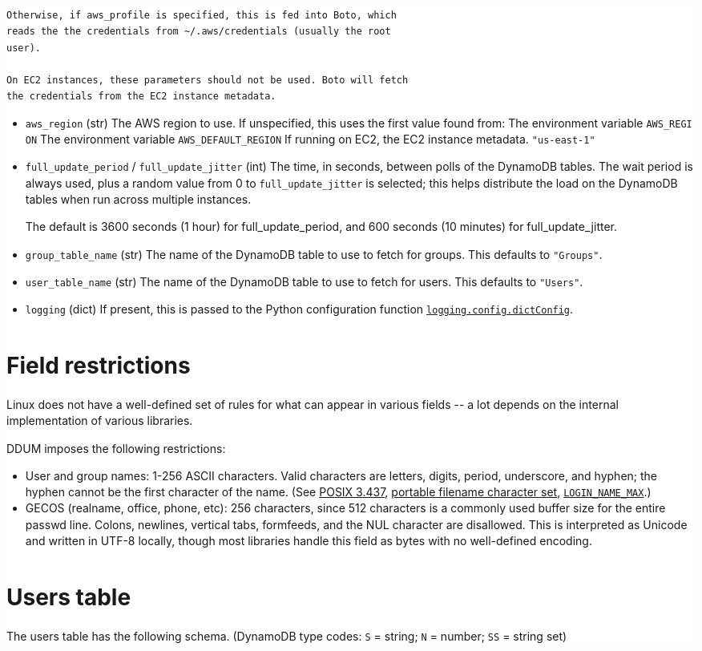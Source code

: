     Otherwise, if aws_profile is specified, this is fed into Boto, which
    reads the the credentials from ~/.aws/credentials (usually the root
    user).

    On EC2 instances, these parameters should not be used. Boto will fetch
    the credentials from the EC2 instance metadata.
* `aws_region` (str)
    The AWS region to use. If unspecified, this uses the first value found
    from:
        The environment variable `AWS_REGION`
        The environment variable `AWS_DEFAULT_REGION`
        If running on EC2, the EC2 instance metadata.
        `"us-east-1"`
* `full_update_period` / `full_update_jitter` (int)
    The time, in seconds, between polls of the DynamoDB tables. The wait
    period is always used, plus a random value from 0 to `full_update_jitter`
    is selected; this helps distribute the load on the DynamoDB tables when
    run across multiple instances.

    The default is 3600 seconds (1 hour) for full_update_period, and
    600 seconds (10 minutes) for full_update_jitter.
* `group_table_name` (str)
    The name of the DynamoDB table to use to fetch for groups. This defaults
    to `"Groups"`.
* `user_table_name` (str)
    The name of the DynamoDB table to use to fetch for users. This defaults
    to `"Users"`.
* `logging` (dict)
    If present, this is passed to the Python configuration function
    [`logging.config.dictConfig`](http://bit.ly/2JROo0t).

# Field restrictions
Linux does not have a well-defined set of rules for what can appear in various
fields -- a lot depends on the internal implementation of various libraries.

DDUM imposes the following restrictions:

*   User and group names: 1-256 ASCII characters. Valid characters are
    letters, digits, period, underscore, and hyphen; the hyphen cannot be the
    first character of the name. (See [POSIX 3.437](http://pubs.opengroup.org/onlinepubs/9699919799/basedefs/V1_chap03.html#tag_03_437),
    [portable filename character set](http://pubs.opengroup.org/onlinepubs/9699919799/basedefs/V1_chap03.html#tag_03_282), [`LOGIN_NAME_MAX`](https://linux.die.net/man/3/sysconf).)
*   GECOS (realname, office, phone, etc): 256 characters, since 512
    characters is a commonly used buffer size for the entire passwd line.
    Colons, newlines, vertical tabs, formfeeds, and the NUL character are
    disallowed. This is interpreted as Unicode and written in UTF-8 locally,
    though most libraries handle this field as bytes with no well-defined
    encoding.

# Users table
The users table has the following schema. (DynamoDB type codes: `S` = string; `N` = number; `SS` = string set)
